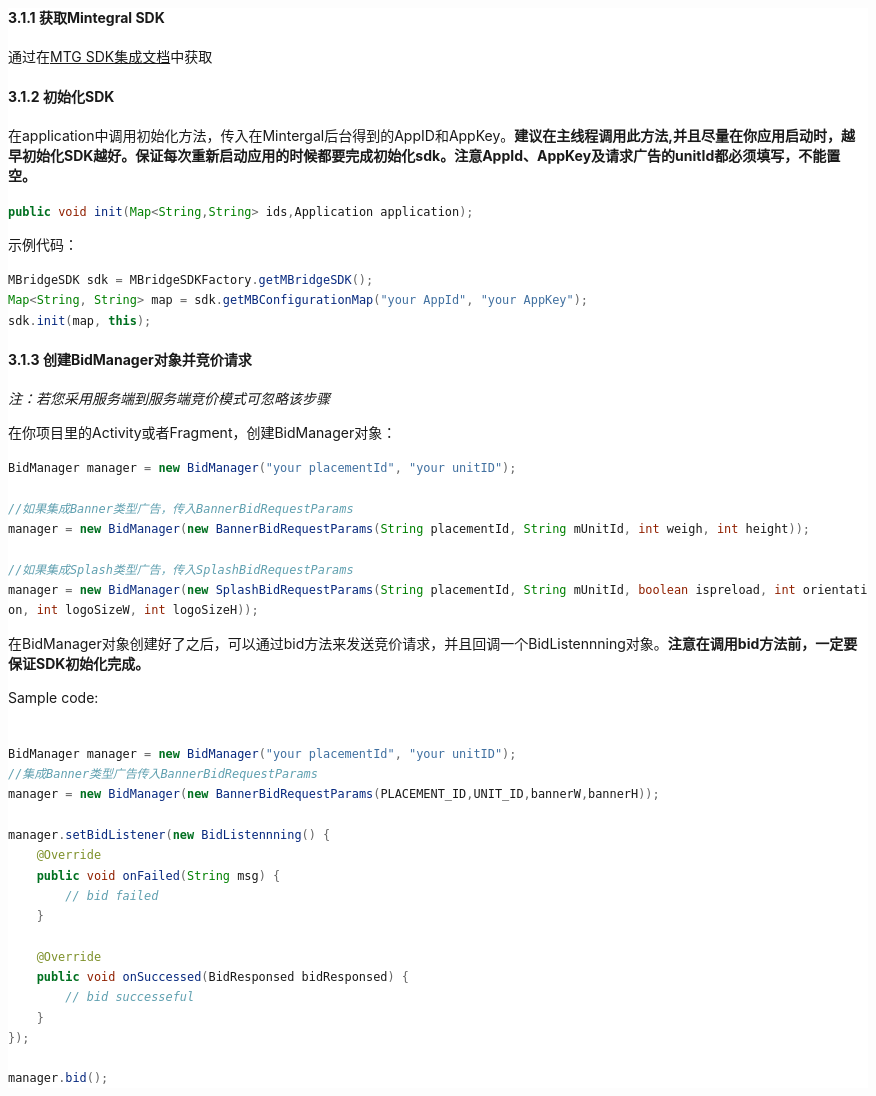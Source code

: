 #### 3.1.1 获取Mintegral SDK
通过在[MTG SDK集成文档](https://dev.mintegral.com/doc/index.html?file=sdk-m_sdk-android&lang=cn)中获取

#### 3.1.2 初始化SDK
在application中调用初始化方法，传入在Mintergal后台得到的AppID和AppKey。**建议在主线程调用此方法,并且尽量在你应用启动时，越早初始化SDK越好。保证每次重新启动应用的时候都要完成初始化sdk。注意AppId、AppKey及请求广告的unitId都必须填写，不能置空。**   


```java
public void init(Map<String,String> ids,Application application);
```

示例代码：

```java
MBridgeSDK sdk = MBridgeSDKFactory.getMBridgeSDK();
Map<String, String> map = sdk.getMBConfigurationMap("your AppId", "your AppKey");
sdk.init(map, this);
```

#### 3.1.3 创建BidManager对象并竞价请求

_注：若您采用服务端到服务端竞价模式可忽略该步骤_


在你项目里的Activity或者Fragment，创建BidManager对象：

```java
BidManager manager = new BidManager("your placementId", "your unitID"); 

//如果集成Banner类型广告，传入BannerBidRequestParams
manager = new BidManager(new BannerBidRequestParams(String placementId, String mUnitId, int weigh, int height));  

//如果集成Splash类型广告，传入SplashBidRequestParams
manager = new BidManager(new SplashBidRequestParams(String placementId, String mUnitId, boolean ispreload, int orientation, int logoSizeW, int logoSizeH));

```

在BidManager对象创建好了之后，可以通过bid方法来发送竞价请求，并且回调一个BidListennning对象。**注意在调用bid方法前，一定要保证SDK初始化完成。**

Sample code:

```java

BidManager manager = new BidManager("your placementId", "your unitID"); 
//集成Banner类型广告传入BannerBidRequestParams
manager = new BidManager(new BannerBidRequestParams(PLACEMENT_ID,UNIT_ID,bannerW,bannerH));

manager.setBidListener(new BidListennning() {
    @Override
    public void onFailed(String msg) {
        // bid failed
    }

    @Override
    public void onSuccessed(BidResponsed bidResponsed) {
        // bid successeful
    }
});

manager.bid();
```
